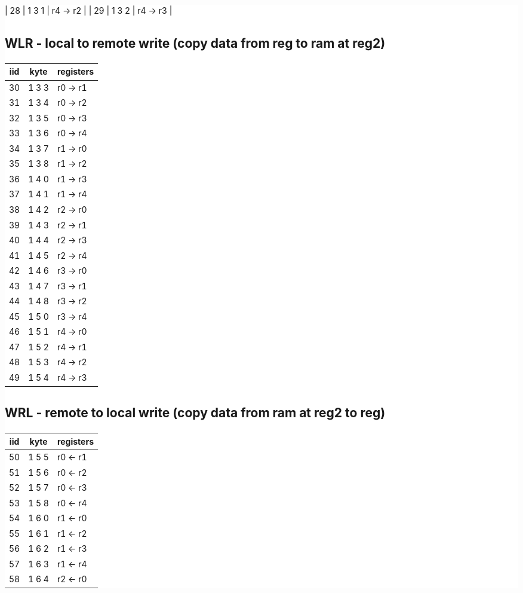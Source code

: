 | 28 | 1 3 1 | r4 -> r2 |
| 29 | 1 3 2 | r4 -> r3 |

## WLR - local to remote write (copy data from reg to ram at reg2)
| iid | kyte | registers |
| ---- | ---- | ---- |
| 30 | 1 3 3 | r0 -> r1 |
| 31 | 1 3 4 | r0 -> r2 |
| 32 | 1 3 5 | r0 -> r3 |
| 33 | 1 3 6 | r0 -> r4 |
| 34 | 1 3 7 | r1 -> r0 |
| 35 | 1 3 8 | r1 -> r2 |
| 36 | 1 4 0 | r1 -> r3 |
| 37 | 1 4 1 | r1 -> r4 |
| 38 | 1 4 2 | r2 -> r0 |
| 39 | 1 4 3 | r2 -> r1 |
| 40 | 1 4 4 | r2 -> r3 |
| 41 | 1 4 5 | r2 -> r4 |
| 42 | 1 4 6 | r3 -> r0 |
| 43 | 1 4 7 | r3 -> r1 |
| 44 | 1 4 8 | r3 -> r2 |
| 45 | 1 5 0 | r3 -> r4 |
| 46 | 1 5 1 | r4 -> r0 |
| 47 | 1 5 2 | r4 -> r1 |
| 48 | 1 5 3 | r4 -> r2 |
| 49 | 1 5 4 | r4 -> r3 |

## WRL - remote to local write (copy data from ram at reg2 to reg)
| iid | kyte | registers |
| ---- | ---- | ---- |
| 50 | 1 5 5 | r0 <- r1 |
| 51 | 1 5 6 | r0 <- r2 |
| 52 | 1 5 7 | r0 <- r3 |
| 53 | 1 5 8 | r0 <- r4 |
| 54 | 1 6 0 | r1 <- r0 |
| 55 | 1 6 1 | r1 <- r2 |
| 56 | 1 6 2 | r1 <- r3 |
| 57 | 1 6 3 | r1 <- r4 |
| 58 | 1 6 4 | r2 <- r0 |